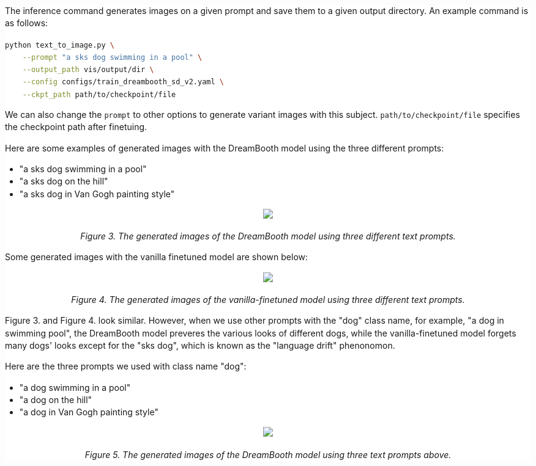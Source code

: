 The inference command generates images on a given prompt and save them to a given output directory. An example command is as follows:

```bash
python text_to_image.py \
    --prompt "a sks dog swimming in a pool" \
    --output_path vis/output/dir \
    --config configs/train_dreambooth_sd_v2.yaml \
    --ckpt_path path/to/checkpoint/file
```

We can also change the `prompt` to other options to generate variant images with this subject. `path/to/checkpoint/file` specifies the checkpoint path after finetuing.

Here are some examples of generated images with the DreamBooth model using the three different prompts:
- "a sks dog swimming in a pool"
- "a sks dog on the hill"
- "a sks dog in Van Gogh painting style"


<p align="center">
  <img src="https://raw.githubusercontent.com/wtomin/mindone-assets/main/images/dreambooth_sks_dog.png" width=650 />
</p>
<p align="center">
  <em> Figure 3. The generated images of the DreamBooth model using three different text prompts. </em>
</p>

Some generated images with the vanilla finetuned model are shown below:

<p align="center">
  <img src="https://raw.githubusercontent.com/wtomin/mindone-assets/main/images/vanilla_ft_sks_dog.png" width=650 />
</p>
<p align="center">
  <em> Figure 4. The generated images of the vanilla-finetuned model using three different text prompts. </em>
</p>

Figure 3. and Figure 4. look similar. However, when we use other prompts with the "dog" class name, for example, "a dog in swimming pool", the DreamBooth model preveres the various looks of different dogs, while the vanilla-finetuned model forgets many dogs' looks except for the "sks dog", which is known as the "language drift" phenonomon.


Here are the three prompts we used with class name "dog":
- "a dog swimming in a pool"
- "a dog on the hill"
- "a dog in Van Gogh painting style"

<p align="center">
  <img src="https://raw.githubusercontent.com/wtomin/mindone-assets/main/images/dreambooth_dog.png" width=650 />
</p>
<p align="center">
  <em> Figure 5. The generated images of the DreamBooth model using three text prompts above. </em>
</p>
